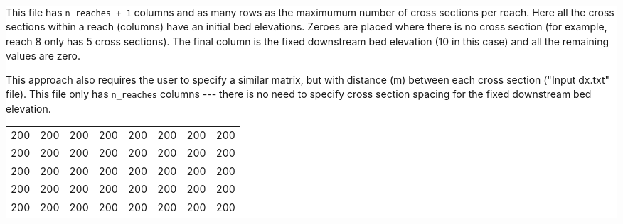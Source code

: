</table>

This file has `n_reaches + 1` columns and as many rows as the maximumum number of cross sections per reach. Here all the cross sections within a reach (columns) have an initial bed elevations. Zeroes are placed where there is no cross section (for example, reach 8 only has 5 cross sections). The final column is the fixed downstream bed elevation (10 in this case) and all the remaining values are zero.

This approach also requires the user to specify a similar matrix, but with distance (m) between each cross section ("Input dx.txt" file). This file only has `n_reaches` columns --- there is no need to specify cross section spacing for the fixed downstream bed elevation.

<table class="table table-condensed" style="width: auto !important; margin-left: auto; margin-right: auto;">
<tbody>
  <tr>
   <td style="text-align:right;"> 200 </td>
   <td style="text-align:right;"> 200 </td>
   <td style="text-align:right;"> 200 </td>
   <td style="text-align:right;"> 200 </td>
   <td style="text-align:right;"> 200 </td>
   <td style="text-align:right;"> 200 </td>
   <td style="text-align:right;"> 200 </td>
   <td style="text-align:right;"> 200 </td>
  </tr>
  <tr>
   <td style="text-align:right;"> 200 </td>
   <td style="text-align:right;"> 200 </td>
   <td style="text-align:right;"> 200 </td>
   <td style="text-align:right;"> 200 </td>
   <td style="text-align:right;"> 200 </td>
   <td style="text-align:right;"> 200 </td>
   <td style="text-align:right;"> 200 </td>
   <td style="text-align:right;"> 200 </td>
  </tr>
  <tr>
   <td style="text-align:right;"> 200 </td>
   <td style="text-align:right;"> 200 </td>
   <td style="text-align:right;"> 200 </td>
   <td style="text-align:right;"> 200 </td>
   <td style="text-align:right;"> 200 </td>
   <td style="text-align:right;"> 200 </td>
   <td style="text-align:right;"> 200 </td>
   <td style="text-align:right;"> 200 </td>
  </tr>
  <tr>
   <td style="text-align:right;"> 200 </td>
   <td style="text-align:right;"> 200 </td>
   <td style="text-align:right;"> 200 </td>
   <td style="text-align:right;"> 200 </td>
   <td style="text-align:right;"> 200 </td>
   <td style="text-align:right;"> 200 </td>
   <td style="text-align:right;"> 200 </td>
   <td style="text-align:right;"> 200 </td>
  </tr>
  <tr>
   <td style="text-align:right;"> 200 </td>
   <td style="text-align:right;"> 200 </td>
   <td style="text-align:right;"> 200 </td>
   <td style="text-align:right;"> 200 </td>
   <td style="text-align:right;"> 200 </td>
   <td style="text-align:right;"> 200 </td>
   <td style="text-align:right;"> 200 </td>
   <td style="text-align:right;"> 200 </td>
  </tr>